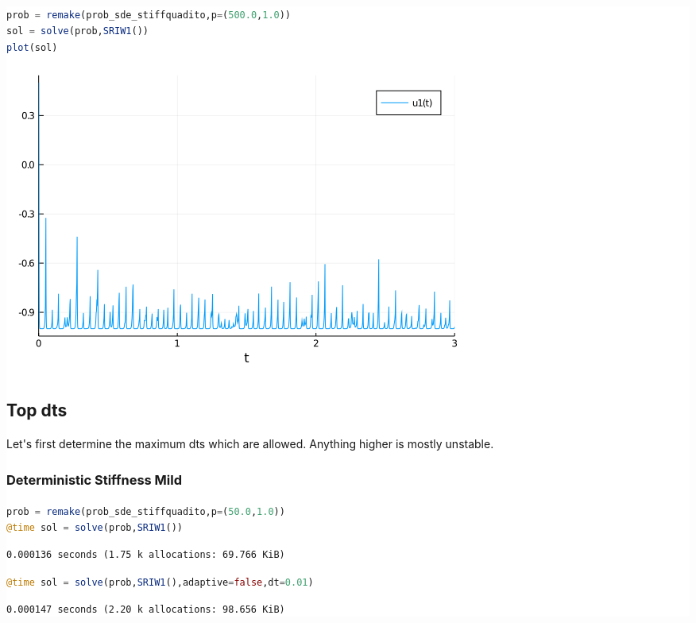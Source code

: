 ````julia
prob = remake(prob_sde_stiffquadito,p=(500.0,1.0))
sol = solve(prob,SRIW1())
plot(sol)
````


![](figures/QuadraticStiffness_3_1.png)



## Top dts

Let's first determine the maximum dts which are allowed. Anything higher is mostly unstable.

### Deterministic Stiffness Mild

````julia
prob = remake(prob_sde_stiffquadito,p=(50.0,1.0))
@time sol = solve(prob,SRIW1())
````


````
0.000136 seconds (1.75 k allocations: 69.766 KiB)
````



````julia
@time sol = solve(prob,SRIW1(),adaptive=false,dt=0.01)
````


````
0.000147 seconds (2.20 k allocations: 98.656 KiB)
````

